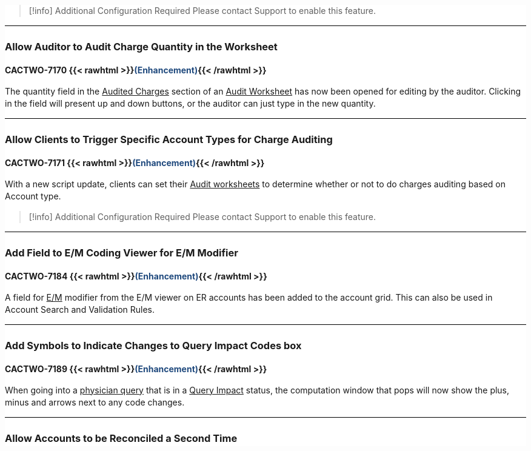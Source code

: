> [!info] Additional Configuration Required
Please contact Support to enable this feature.

<hr style="height:1px;border-width:0;color:gray;background-color:black">

### Allow Auditor to Audit Charge Quantity in the Worksheet

**CACTWO-7170 {{< rawhtml >}}<span style="color:#1F497D">(Enhancement)</span>{{< /rawhtml >}}**

The quantity field in the [Audited Charges](https://dolbeysystems.github.io/fusion-cac-web-docs/account-navigation/navigation-tree/audit-worksheet/#charges) section of an [Audit Worksheet](https://dolbeysystems.github.io/fusion-cac-web-docs/account-navigation/navigation-tree/audit-worksheet/) has now been opened for editing by the auditor.  Clicking in the field will present up and down buttons, or the auditor can just type in the new quantity. 

<hr style="height:1px;border-width:0;color:gray;background-color:black">

### Allow Clients to Trigger Specific Account Types for Charge Auditing 

**CACTWO-7171 {{< rawhtml >}}<span style="color:#1F497D">(Enhancement)</span>{{< /rawhtml >}}**

With a new script update, clients can set their [Audit worksheets](https://dolbeysystems.github.io/fusion-cac-web-docs/account-navigation/navigation-tree/audit-worksheet/#charges) to determine whether or not to do charges auditing based on Account type.

> [!info] Additional Configuration Required
Please contact Support to enable this feature.

<hr style="height:1px;border-width:0;color:gray;background-color:black">

### Add Field to E/M Coding Viewer for E/M Modifier

**CACTWO-7184 {{< rawhtml >}}<span style="color:#1F497D">(Enhancement)</span>{{< /rawhtml >}}**

A field for [E/M](https://dolbeysystems.github.io/fusion-cac-web-docs/general-user-guide/account-screen/navigation-tree/add-on-modules-and-viewers/#er-em-module) modifier from the E/M viewer on ER accounts has been added to the account grid.  This can also be used in Account Search and Validation Rules. 

<hr style="height:1px;border-width:0;color:gray;background-color:black">

### Add Symbols to Indicate Changes to Query Impact Codes box

**CACTWO-7189 {{< rawhtml >}}<span style="color:#1F497D">(Enhancement)</span>{{< /rawhtml >}}**

When going into a [physician query](https://dolbeysystems.github.io/fusion-cac-web-docs/account-navigation/navigation-tree/physicians-and-queries/#query-impact) that is in a [Query Impact](https://dolbeysystems.github.io/fusion-cac-web-docs/account-navigation/navigation-tree/physicians-and-queries/#query-impact) status, the computation window that pops will now show the plus, minus and arrows next to any code changes.

<hr style="height:1px;border-width:0;color:gray;background-color:black">

### Allow Accounts to be Reconciled a Second Time
